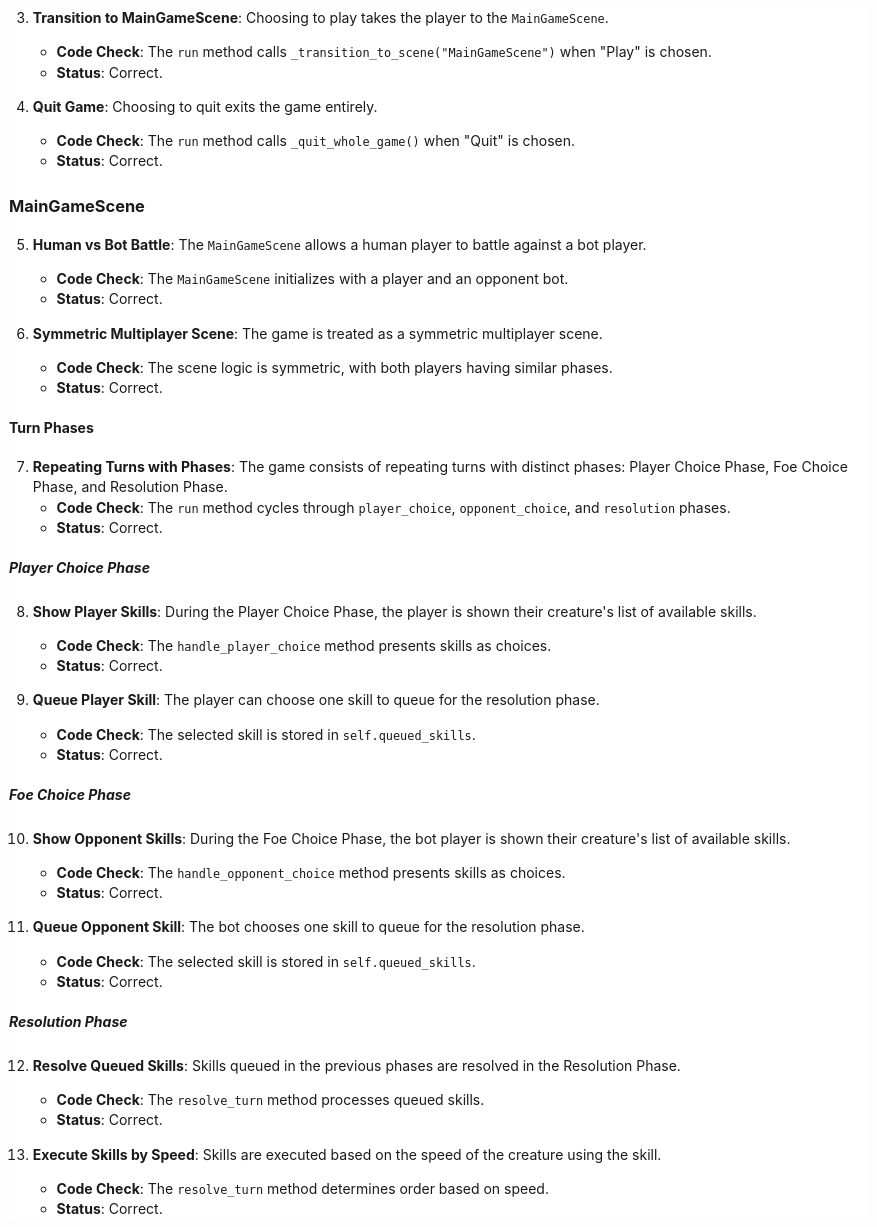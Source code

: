 3. **Transition to MainGameScene**: Choosing to play takes the player to the `MainGameScene`.  
   - **Code Check**: The `run` method calls `_transition_to_scene("MainGameScene")` when "Play" is chosen.  
   - **Status**: Correct.

4. **Quit Game**: Choosing to quit exits the game entirely.  
   - **Code Check**: The `run` method calls `_quit_whole_game()` when "Quit" is chosen.  
   - **Status**: Correct.

### MainGameScene
5. **Human vs Bot Battle**: The `MainGameScene` allows a human player to battle against a bot player.  
   - **Code Check**: The `MainGameScene` initializes with a player and an opponent bot.  
   - **Status**: Correct.

6. **Symmetric Multiplayer Scene**: The game is treated as a symmetric multiplayer scene.  
   - **Code Check**: The scene logic is symmetric, with both players having similar phases.  
   - **Status**: Correct.

#### Turn Phases
7. **Repeating Turns with Phases**: The game consists of repeating turns with distinct phases: Player Choice Phase, Foe Choice Phase, and Resolution Phase.  
   - **Code Check**: The `run` method cycles through `player_choice`, `opponent_choice`, and `resolution` phases.  
   - **Status**: Correct.

##### Player Choice Phase
8. **Show Player Skills**: During the Player Choice Phase, the player is shown their creature's list of available skills.  
   - **Code Check**: The `handle_player_choice` method presents skills as choices.  
   - **Status**: Correct.

9. **Queue Player Skill**: The player can choose one skill to queue for the resolution phase.  
   - **Code Check**: The selected skill is stored in `self.queued_skills`.  
   - **Status**: Correct.

##### Foe Choice Phase
10. **Show Opponent Skills**: During the Foe Choice Phase, the bot player is shown their creature's list of available skills.  
    - **Code Check**: The `handle_opponent_choice` method presents skills as choices.  
    - **Status**: Correct.

11. **Queue Opponent Skill**: The bot chooses one skill to queue for the resolution phase.  
    - **Code Check**: The selected skill is stored in `self.queued_skills`.  
    - **Status**: Correct.

##### Resolution Phase
12. **Resolve Queued Skills**: Skills queued in the previous phases are resolved in the Resolution Phase.  
    - **Code Check**: The `resolve_turn` method processes queued skills.  
    - **Status**: Correct.

13. **Execute Skills by Speed**: Skills are executed based on the speed of the creature using the skill.  
    - **Code Check**: The `resolve_turn` method determines order based on speed.  
    - **Status**: Correct.
